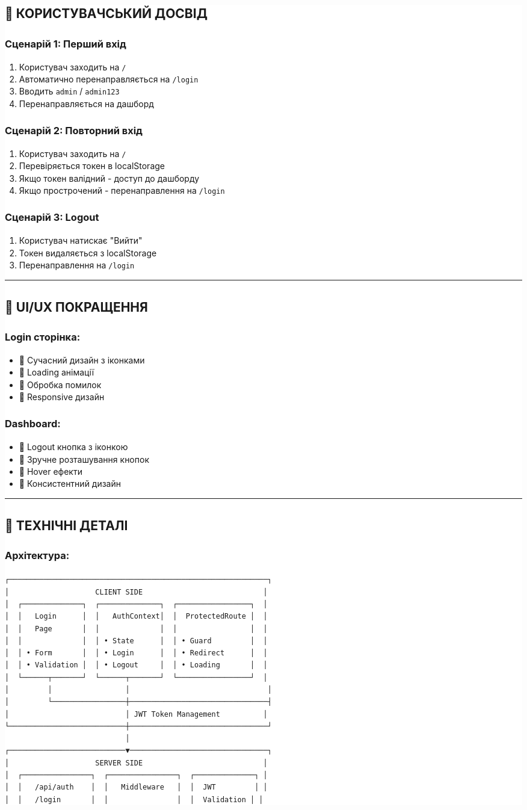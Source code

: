 ## 📱 КОРИСТУВАЧСЬКИЙ ДОСВІД

### **Сценарій 1: Перший вхід**
1. Користувач заходить на `/`
2. Автоматично перенаправляється на `/login`
3. Вводить `admin` / `admin123`
4. Перенаправляється на дашборд

### **Сценарій 2: Повторний вхід**
1. Користувач заходить на `/`
2. Перевіряється токен в localStorage
3. Якщо токен валідний - доступ до дашборду
4. Якщо прострочений - перенаправлення на `/login`

### **Сценарій 3: Logout**
1. Користувач натискає "Вийти"
2. Токен видаляється з localStorage
3. Перенаправлення на `/login`

---

## 🎨 UI/UX ПОКРАЩЕННЯ

### **Login сторінка:**
- 🎨 Сучасний дизайн з іконками
- 🎨 Loading анімації
- 🎨 Обробка помилок
- 🎨 Responsive дизайн

### **Dashboard:**
- 🎨 Logout кнопка з іконкою
- 🎨 Зручне розташування кнопок
- 🎨 Hover ефекти
- 🎨 Консистентний дизайн

---

## 🔧 ТЕХНІЧНІ ДЕТАЛІ

### **Архітектура:**
```
┌────────────────────────────────────────────────────────────┐
│                    CLIENT SIDE                            │
│  ┌──────────────┐  ┌──────────────┐  ┌─────────────────┐  │
│  │   Login      │  │   AuthContext│  │  ProtectedRoute │  │
│  │   Page       │  │              │  │                 │  │
│  │              │  │ • State      │  │ • Guard         │  │
│  │ • Form       │  │ • Login      │  │ • Redirect      │  │
│  │ • Validation │  │ • Logout     │  │ • Loading       │  │
│  └──────┬───────┘  └──────┬───────┘  └─────────────────┘  │
│         │                 │                                │
│         └─────────────────┼────────────────────────────────┤
│                           │ JWT Token Management          │
└───────────────────────────┼────────────────────────────────┘
                            │
┌───────────────────────────▼────────────────────────────────┐
│                    SERVER SIDE                            │
│  ┌────────────────┐  ┌────────────────┐  ┌──────────────┐ │
│  │   /api/auth    │  │   Middleware   │  │  JWT         │ │
│  │   /login       │  │                │  │  Validation │ │
```
